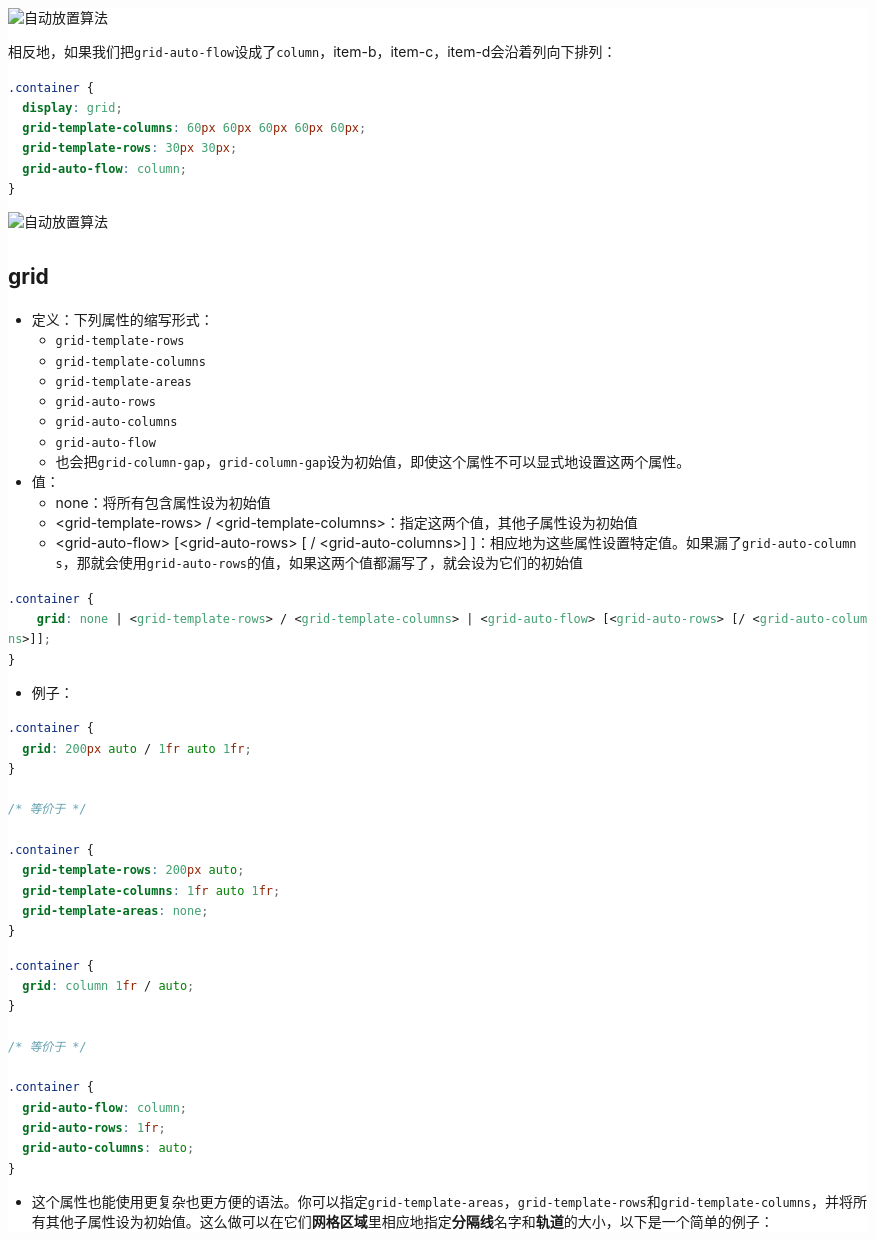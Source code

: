 ![自动放置算法](https://cdn.css-tricks.com/wp-content/uploads/2016/03/grid-auto-flow-row.png)

相反地，如果我们把`grid-auto-flow`设成了`column`，item-b，item-c，item-d会沿着列向下排列：
```css
.container {
  display: grid;
  grid-template-columns: 60px 60px 60px 60px 60px;
  grid-template-rows: 30px 30px;
  grid-auto-flow: column;
}
```
![自动放置算法](https://cdn.css-tricks.com/wp-content/uploads/2016/03/grid-auto-flow-column.png)
## grid
- 定义：下列属性的缩写形式：
    - `grid-template-rows`
    - `grid-template-columns`
    - `grid-template-areas`
    - `grid-auto-rows`
    - `grid-auto-columns`
    - `grid-auto-flow`
    - 也会把`grid-column-gap`，`grid-column-gap`设为初始值，即使这个属性不可以显式地设置这两个属性。
- 值：
    - none：将所有包含属性设为初始值
    - \<grid-template-rows> / \<grid-template-columns>：指定这两个值，其他子属性设为初始值
    - \<grid-auto-flow> \[\<grid-auto-rows> \[ / \<grid-auto-columns>\] \]：相应地为这些属性设置特定值。如果漏了`grid-auto-columns`，那就会使用`grid-auto-rows`的值，如果这两个值都漏写了，就会设为它们的初始值
```css
.container {
    grid: none | <grid-template-rows> / <grid-template-columns> | <grid-auto-flow> [<grid-auto-rows> [/ <grid-auto-columns>]];
}
```
- 例子：
```css
.container {
  grid: 200px auto / 1fr auto 1fr;
}

/* 等价于 */

.container {
  grid-template-rows: 200px auto;
  grid-template-columns: 1fr auto 1fr;
  grid-template-areas: none;
}

```
```css
.container {
  grid: column 1fr / auto;
}

/* 等价于 */

.container {
  grid-auto-flow: column;
  grid-auto-rows: 1fr;
  grid-auto-columns: auto;
}

```
- 这个属性也能使用更复杂也更方便的语法。你可以指定`grid-template-areas`，`grid-template-rows`和`grid-template-columns`，并将所有其他子属性设为初始值。这么做可以在它们**网格区域**里相应地指定**分隔线**名字和**轨道**的大小，以下是一个简单的例子：